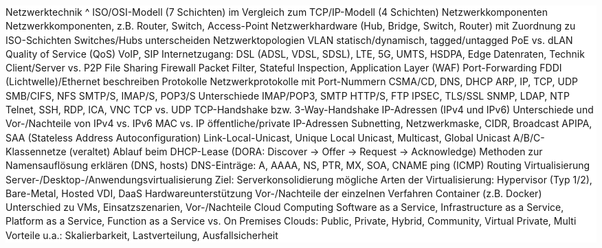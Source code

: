 
Netzwerktechnik ^
ISO/OSI-Modell (7 Schichten) im Vergleich zum TCP/IP-Modell (4 Schichten)
Netzwerkkomponenten
Netzwerkkomponenten, z.B. Router, Switch, Access-Point
Netzwerkhardware (Hub, Bridge, Switch, Router) mit Zuordnung zu ISO-Schichten
Switches/Hubs unterscheiden
Netzwerktopologien
VLAN
statisch/dynamisch, tagged/untagged
PoE vs. dLAN
Quality of Service (QoS)
VoIP, SIP
Internetzugang: DSL (ADSL, VDSL, SDSL), LTE, 5G, UMTS, HSDPA, Edge
Datenraten, Technik
Client/Server vs. P2P
File Sharing
Firewall
Packet Filter, Stateful Inspection, Application Layer (WAF)
Port-Forwarding
FDDI (Lichtwelle)/Ethernet beschreiben
Protokolle
Netzwerkprotokolle mit Port-Nummern
CSMA/CD, DNS, DHCP
ARP, IP, TCP, UDP
SMB/CIFS, NFS
SMTP/S, IMAP/S, POP3/S
Unterschiede IMAP/POP3, SMTP
HTTP/S, FTP
IPSEC, TLS/SSL
SNMP, LDAP, NTP
Telnet, SSH, RDP, ICA, VNC
TCP vs. UDP
TCP-Handshake bzw. 3-Way-Handshake
IP-Adressen (IPv4 und IPv6)
Unterschiede und Vor-/Nachteile von IPv4 vs. IPv6
MAC vs. IP
öffentliche/private IP-Adressen
Subnetting, Netzwerkmaske, CIDR, Broadcast
APIPA, SAA (Stateless Address Autoconfiguration)
Link-Local-Unicast, Unique Local Unicast, Multicast, Global Unicast
A/B/C-Klassennetze (veraltet)
Ablauf beim DHCP-Lease (DORA: Discover -> Offer -> Request -> Acknowledge)
Methoden zur Namensauflösung erklären (DNS, hosts)
DNS-Einträge: A, AAAA, NS, PTR, MX, SOA, CNAME
ping (ICMP)
Routing
Virtualisierung
Server-/Desktop-/Anwendungsvirtualisierung
Ziel: Serverkonsolidierung
mögliche Arten der Virtualisierung: Hypervisor (Typ 1/2), Bare-Metal, Hosted
VDI, DaaS
Hardwareunterstützung
Vor-/Nachteile der einzelnen Verfahren
Container (z.B. Docker)
Unterschied zu VMs, Einsatzszenarien, Vor-/Nachteile
Cloud Computing
Software as a Service, Infrastructure as a Service, Platform as a Service, Function as a Service
vs. On Premises
Clouds: Public, Private, Hybrid, Community, Virtual Private, Multi
Vorteile u.a.: Skalierbarkeit, Lastverteilung, Ausfallsicherheit

